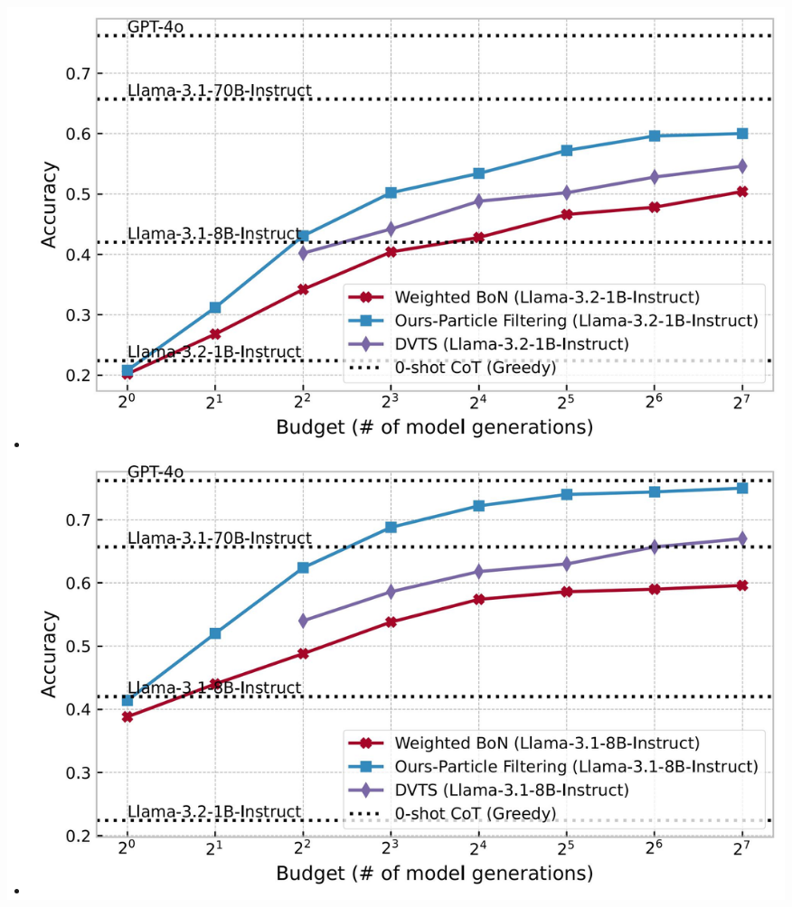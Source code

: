- ![](/images/posts/2025-02-05-r1-like-reasoning/llama-1b.png)  
- ![](/images/posts/2025-02-05-r1-like-reasoning/llama-8b.png)